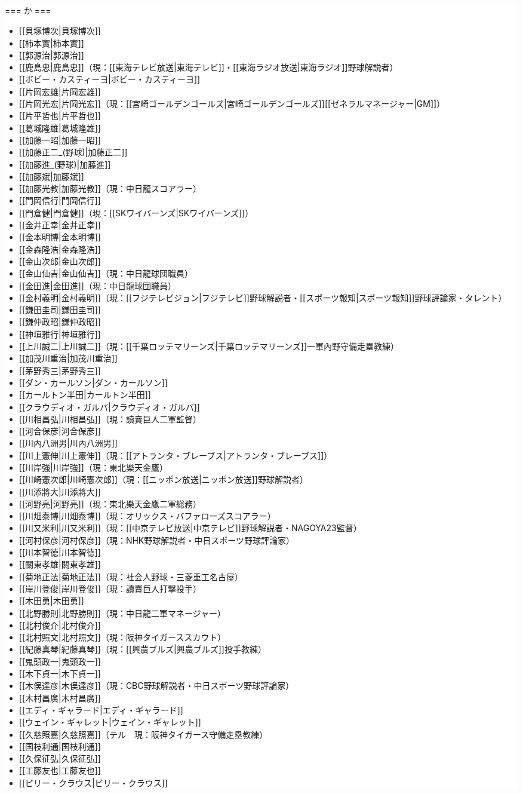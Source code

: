 === か ===
* [[貝塚博次|貝塚博次]]
* [[柿本實|柿本實]]
* [[郭源治|郭源治]]
* [[鹿島忠|鹿島忠]]（現：[[東海テレビ放送|東海テレビ]]・[[東海ラジオ放送|東海ラジオ]]野球解説者）
* [[ボビー・カスティーヨ|ボビー・カスティーヨ]]
* [[片岡宏雄|片岡宏雄]]
* [[片岡光宏|片岡光宏]]（現：[[宮崎ゴールデンゴールズ|宮崎ゴールデンゴールズ]][[ゼネラルマネージャー|GM]]）
* [[片平哲也|片平哲也]]
* [[葛城隆雄|葛城隆雄]]
* [[加藤一昭|加藤一昭]]
* [[加藤正二_(野球)|加藤正二]]
* [[加藤進_(野球)|加藤進]]
* [[加藤斌|加藤斌]]
* [[加藤光教|加藤光教]]（現：中日龍スコアラー）
* [[門岡信行|門岡信行]]
* [[門倉健|門倉健]]（現：[[SKワイバーンズ|SKワイバーンズ]]）
* [[金井正幸|金井正幸]]
* [[金本明博|金本明博]]
* [[金森隆浩|金森隆浩]]
* [[金山次郎|金山次郎]]
* [[金山仙吉|金山仙吉]]（現：中日龍球団職員）
* [[金田進|金田進]]（現：中日龍球団職員）
* [[金村義明|金村義明]]（現：[[フジテレビジョン|フジテレビ]]野球解説者・[[スポーツ報知|スポーツ報知]]野球評論家・タレント）
* [[鎌田圭司|鎌田圭司]]
* [[鎌仲政昭|鎌仲政昭]]
* [[神垣雅行|神垣雅行]]
* [[上川誠二|上川誠二]]（現：[[千葉ロッテマリーンズ|千葉ロッテマリーンズ]]一軍內野守備走塁教練）
* [[加茂川重治|加茂川重治]]
* [[茅野秀三|茅野秀三]]
* [[ダン・カールソン|ダン・カールソン]]
* [[カールトン半田|カールトン半田]]
* [[クラウディオ・ガルバ|クラウディオ・ガルバ]]
* [[川相昌弘|川相昌弘]]（現：讀賣巨人二軍監督）
* [[河合保彦|河合保彦]]
* [[川內八洲男|川內八洲男]]
* [[川上憲伸|川上憲伸]]（現：[[アトランタ・ブレーブス|アトランタ・ブレーブス]]）
* [[川岸強|川岸強]]（現：東北樂天金鷹）
* [[川崎憲次郎|川崎憲次郎]]（現：[[ニッポン放送|ニッポン放送]]野球解説者）
* [[川添將大|川添將大]]
* [[河野亮|河野亮]]（現：東北樂天金鷹二軍総務）
* [[川畑泰博|川畑泰博]]（現：オリックス・バファローズスコアラー）
* [[川又米利|川又米利]]（現：[[中京テレビ放送|中京テレビ]]野球解説者・NAGOYA23監督）
* [[河村保彦|河村保彦]]（現：NHK野球解説者・中日スポーツ野球評論家）
* [[川本智徳|川本智徳]]
* [[關東孝雄|關東孝雄]]
* [[菊地正法|菊地正法]]（現：社会人野球・三菱重工名古屋）
* [[岸川登俊|岸川登俊]]（現：讀賣巨人打撃投手）
* [[木田勇|木田勇]]
* [[北野勝則|北野勝則]]（現：中日龍二軍マネージャー）
* [[北村俊介|北村俊介]]
* [[北村照文|北村照文]]（現：阪神タイガーススカウト）
* [[紀藤真琴|紀藤真琴]]（現：[[興農ブルズ|興農ブルズ]]投手教練）
* [[鬼頭政一|鬼頭政一]]
* [[木下貞一|木下貞一]]
* [[木俣達彦|木俣達彦]]（現：CBC野球解説者・中日スポーツ野球評論家）
* [[木村昌廣|木村昌廣]]
* [[エディ・ギャラード|エディ・ギャラード]]
* [[ウェイン・ギャレット|ウェイン・ギャレット]]
* [[久慈照嘉|久慈照嘉]]（テル　現：阪神タイガース守備走塁教練）
* [[国枝利通|国枝利通]]
* [[久保征弘|久保征弘]]
* [[工藤友也|工藤友也]]
* [[ビリー・クラウス|ビリー・クラウス]]